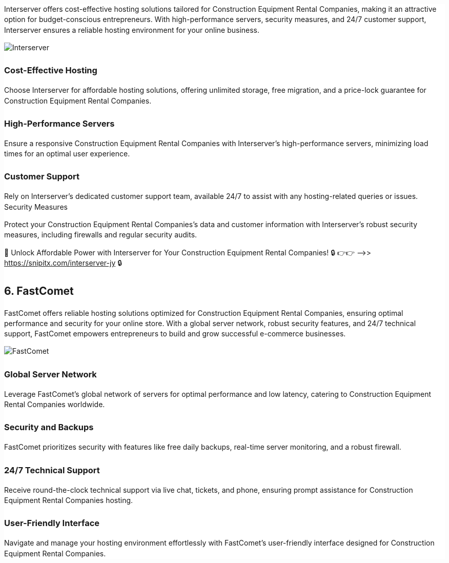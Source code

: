 Interserver offers cost-effective hosting solutions tailored for Construction Equipment Rental Companies, making it an attractive option for budget-conscious entrepreneurs. With high-performance servers, security measures, and 24/7 customer support, Interserver ensures a reliable hosting environment for your online business.

![Interserver](https://i.imgur.com/OM5dOEW.jpeg "Interserver Hosting")

### Cost-Effective Hosting
Choose Interserver for affordable hosting solutions, offering unlimited storage, free migration, and a price-lock guarantee for Construction Equipment Rental Companies.

### High-Performance Servers
Ensure a responsive Construction Equipment Rental Companies with Interserver’s high-performance servers, minimizing load times for an optimal user experience.

### Customer Support
Rely on Interserver’s dedicated customer support team, available 24/7 to assist with any hosting-related queries or issues.
Security Measures

Protect your Construction Equipment Rental Companies’s data and customer information with Interserver’s robust security measures, including firewalls and regular security audits.

💸 Unlock Affordable Power with Interserver for Your Construction Equipment Rental Companies! 🔒
👉👉 -->> https://snipitx.com/interserver-jy 🔒

## 6. FastComet

FastComet offers reliable hosting solutions optimized for Construction Equipment Rental Companies, ensuring optimal performance and security for your online store. With a global server network, robust security features, and 24/7 technical support, FastComet empowers entrepreneurs to build and grow successful e-commerce businesses.

![FastComet](https://i.imgur.com/7qgXuWp.png "FastComet Hosting")

### Global Server Network
Leverage FastComet’s global network of servers for optimal performance and low latency, catering to Construction Equipment Rental Companies worldwide.

### Security and Backups
FastComet prioritizes security with features like free daily backups, real-time server monitoring, and a robust firewall.

### 24/7 Technical Support
Receive round-the-clock technical support via live chat, tickets, and phone, ensuring prompt assistance for Construction Equipment Rental Companies hosting.

### User-Friendly Interface
Navigate and manage your hosting environment effortlessly with FastComet’s user-friendly interface designed for Construction Equipment Rental Companies.

